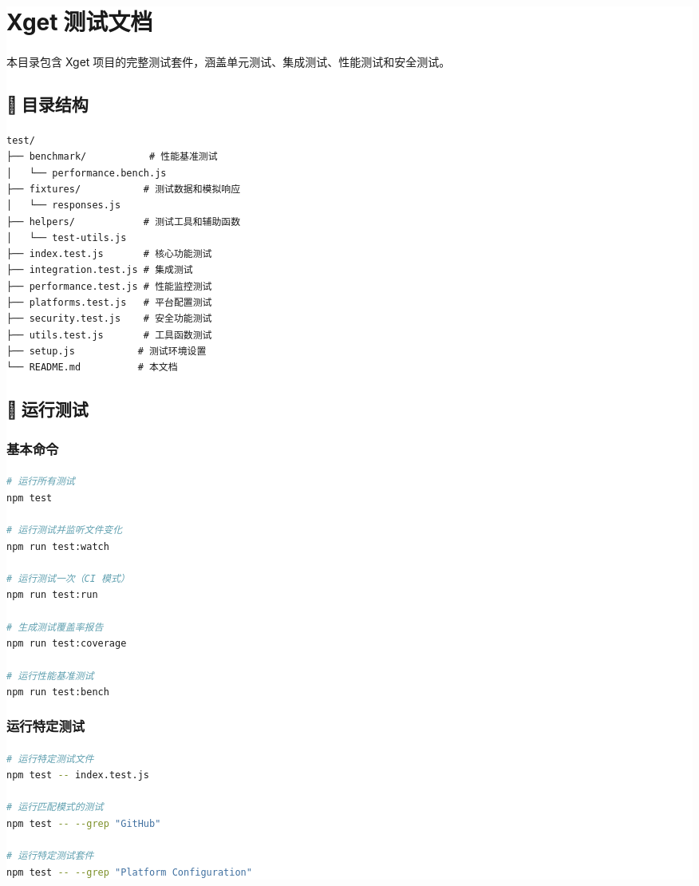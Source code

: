 # Xget 测试文档

本目录包含 Xget 项目的完整测试套件，涵盖单元测试、集成测试、性能测试和安全测试。

## 📁 目录结构

```
test/
├── benchmark/           # 性能基准测试
│   └── performance.bench.js
├── fixtures/           # 测试数据和模拟响应
│   └── responses.js
├── helpers/            # 测试工具和辅助函数
│   └── test-utils.js
├── index.test.js       # 核心功能测试
├── integration.test.js # 集成测试
├── performance.test.js # 性能监控测试
├── platforms.test.js   # 平台配置测试
├── security.test.js    # 安全功能测试
├── utils.test.js       # 工具函数测试
├── setup.js           # 测试环境设置
└── README.md          # 本文档
```

## 🚀 运行测试

### 基本命令

```bash
# 运行所有测试
npm test

# 运行测试并监听文件变化
npm run test:watch

# 运行测试一次（CI 模式）
npm run test:run

# 生成测试覆盖率报告
npm run test:coverage

# 运行性能基准测试
npm run test:bench
```

### 运行特定测试

```bash
# 运行特定测试文件
npm test -- index.test.js

# 运行匹配模式的测试
npm test -- --grep "GitHub"

# 运行特定测试套件
npm test -- --grep "Platform Configuration"
```
